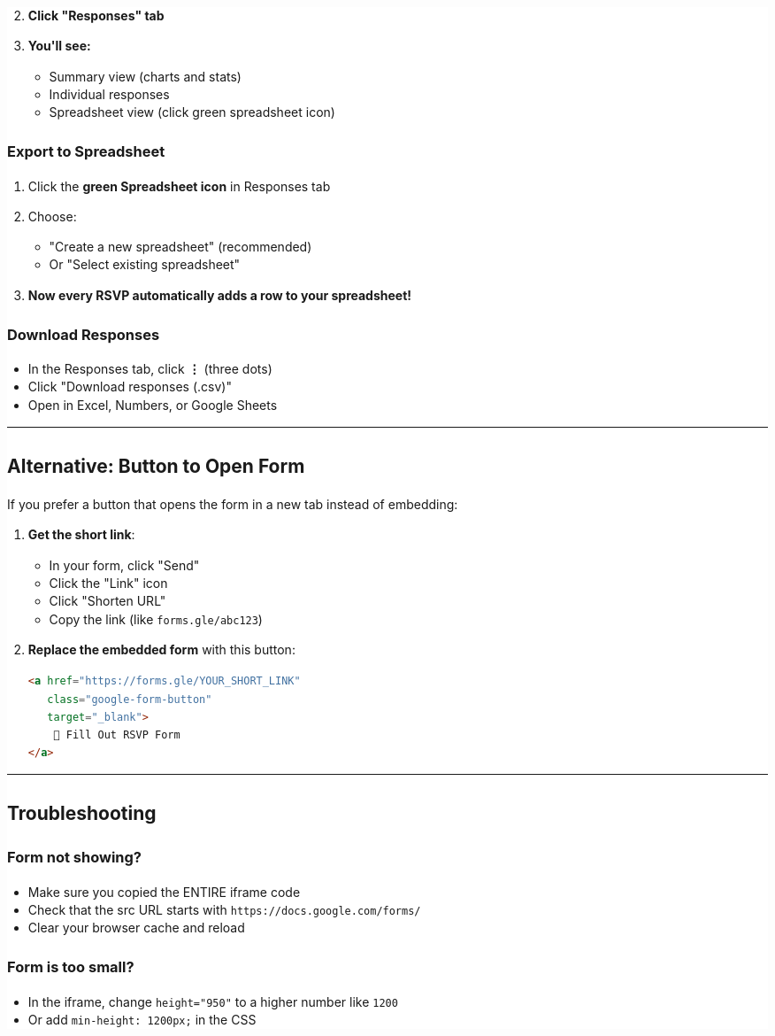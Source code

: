 2. **Click "Responses" tab**

3. **You'll see:**
   - Summary view (charts and stats)
   - Individual responses
   - Spreadsheet view (click green spreadsheet icon)

### Export to Spreadsheet

1. Click the **green Spreadsheet icon** in Responses tab

2. Choose:
   - "Create a new spreadsheet" (recommended)
   - Or "Select existing spreadsheet"

3. **Now every RSVP automatically adds a row to your spreadsheet!**

### Download Responses

- In the Responses tab, click **⋮** (three dots)
- Click "Download responses (.csv)"
- Open in Excel, Numbers, or Google Sheets

---

## Alternative: Button to Open Form

If you prefer a button that opens the form in a new tab instead of embedding:

1. **Get the short link**:
   - In your form, click "Send"
   - Click the "Link" icon
   - Click "Shorten URL"
   - Copy the link (like `forms.gle/abc123`)

2. **Replace the embedded form** with this button:
   ```html
   <a href="https://forms.gle/YOUR_SHORT_LINK" 
      class="google-form-button" 
      target="_blank">
       📝 Fill Out RSVP Form
   </a>
   ```

---

## Troubleshooting

### Form not showing?
- Make sure you copied the ENTIRE iframe code
- Check that the src URL starts with `https://docs.google.com/forms/`
- Clear your browser cache and reload

### Form is too small?
- In the iframe, change `height="950"` to a higher number like `1200`
- Or add `min-height: 1200px;` in the CSS

